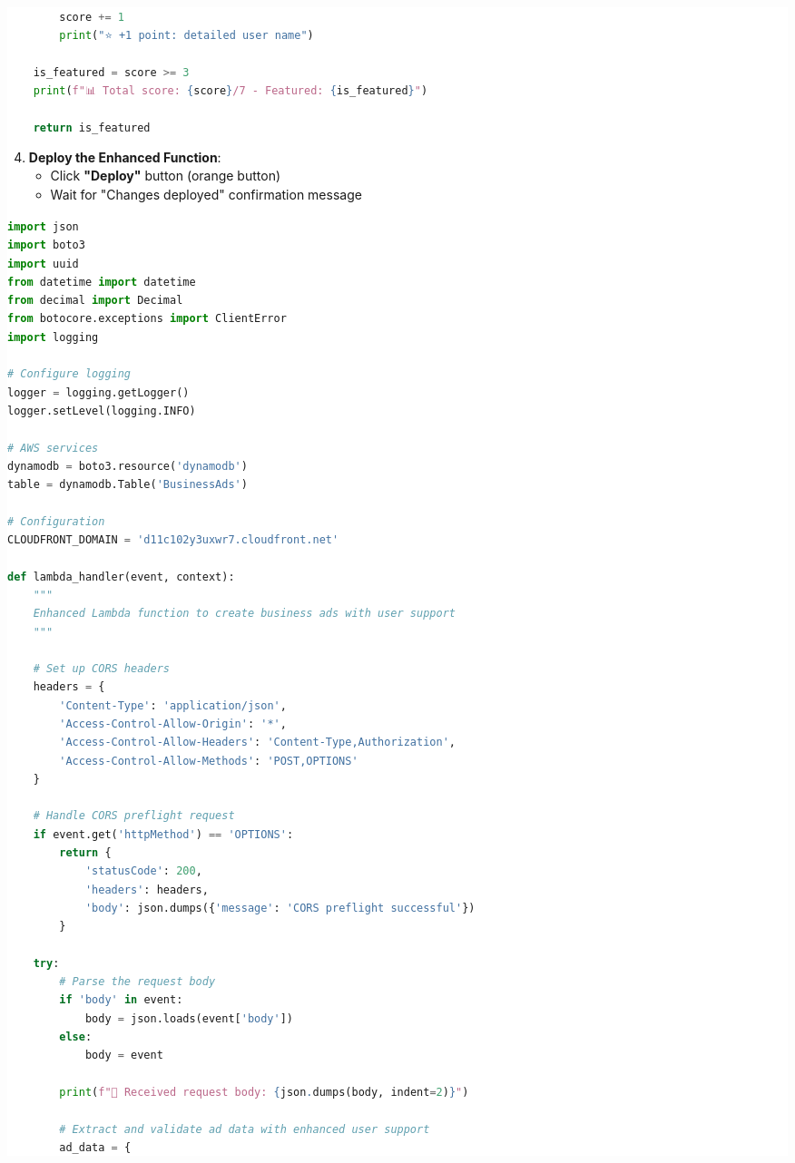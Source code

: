 ```python
        score += 1
        print("⭐ +1 point: detailed user name")
    
    is_featured = score >= 3
    print(f"📊 Total score: {score}/7 - Featured: {is_featured}")
    
    return is_featured
```

4. **Deploy the Enhanced Function**:
   - Click **"Deploy"** button (orange button)
   - Wait for "Changes deployed" confirmation message
```python
import json
import boto3
import uuid
from datetime import datetime
from decimal import Decimal
from botocore.exceptions import ClientError
import logging

# Configure logging
logger = logging.getLogger()
logger.setLevel(logging.INFO)

# AWS services
dynamodb = boto3.resource('dynamodb')
table = dynamodb.Table('BusinessAds')

# Configuration
CLOUDFRONT_DOMAIN = 'd11c102y3uxwr7.cloudfront.net'

def lambda_handler(event, context):
    """
    Enhanced Lambda function to create business ads with user support
    """
    
    # Set up CORS headers
    headers = {
        'Content-Type': 'application/json',
        'Access-Control-Allow-Origin': '*',
        'Access-Control-Allow-Headers': 'Content-Type,Authorization',
        'Access-Control-Allow-Methods': 'POST,OPTIONS'
    }
    
    # Handle CORS preflight request
    if event.get('httpMethod') == 'OPTIONS':
        return {
            'statusCode': 200,
            'headers': headers,
            'body': json.dumps({'message': 'CORS preflight successful'})
        }
    
    try:
        # Parse the request body
        if 'body' in event:
            body = json.loads(event['body'])
        else:
            body = event
        
        print(f"📝 Received request body: {json.dumps(body, indent=2)}")
        
        # Extract and validate ad data with enhanced user support
        ad_data = {
```
